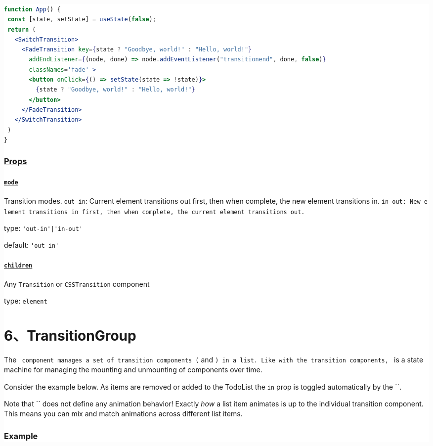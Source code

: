 ```jsx
function App() {
 const [state, setState] = useState(false);
 return (
   <SwitchTransition>
     <FadeTransition key={state ? "Goodbye, world!" : "Hello, world!"}
       addEndListener={(node, done) => node.addEventListener("transitionend", done, false)}
       classNames='fade' >
       <button onClick={() => setState(state => !state)}>
         {state ? "Goodbye, world!" : "Hello, world!"}
       </button>
     </FadeTransition>
   </SwitchTransition>
 )
}
```

### [Props](https://reactcommunity.org/react-transition-group/switch-transition#SwitchTransition-props)

#### [`mode`](https://reactcommunity.org/react-transition-group/switch-transition#SwitchTransition-prop-mode)

Transition modes. `out-in`: Current element transitions out first, then when complete, the new element transitions in. `in-out: New element transitions in first, then when complete, the current element transitions out.`

type: `'out-in'|'in-out'`

default: `'out-in'`

#### [`children`](https://reactcommunity.org/react-transition-group/switch-transition#SwitchTransition-prop-children)

Any `Transition` or `CSSTransition` component

type: `element`





# 6、TransitionGroup

The `` component manages a set of transition components (`` and ``) in a list. Like with the transition components, `` is a state machine for managing the mounting and unmounting of components over time.

Consider the example below. As items are removed or added to the TodoList the `in` prop is toggled automatically by the ``.

Note that `` does not define any animation behavior! Exactly *how* a list item animates is up to the individual transition component. This means you can mix and match animations across different list items.

### Example


[npm-badge]: https://img.shields.io/npm/v/react-transition-group.svg
[npm]: https://www.npmjs.org/package/react-transition-group